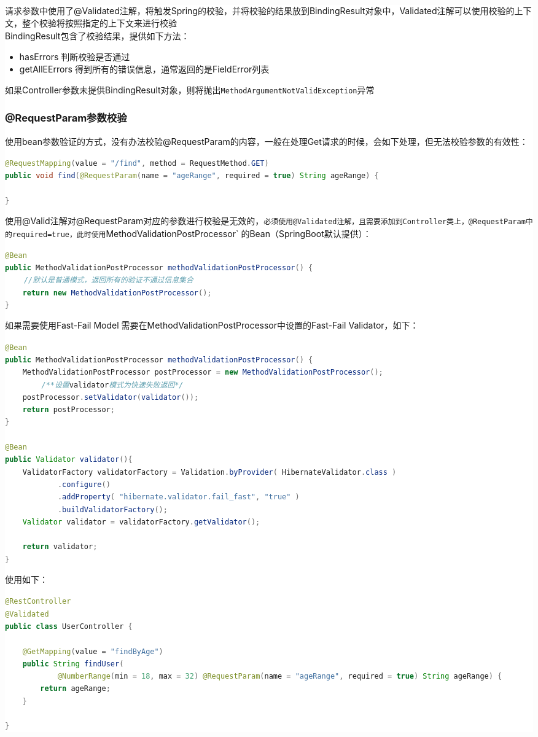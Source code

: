 请求参数中使用了@Validated注解，将触发Spring的校验，并将校验的结果放到BindingResult对象中，Validated注解可以使用校验的上下文，整个校验将按照指定的上下文来进行校验  
BindingResult包含了校验结果，提供如下方法：  

- hasErrors 判断校验是否通过
- getAllEErrors 得到所有的错误信息，通常返回的是FieldError列表

如果Controller参数未提供BindingResult对象，则将抛出`MethodArgumentNotValidException`异常

### @RequestParam参数校验

使用bean参数验证的方式，没有办法校验@RequestParam的内容，一般在处理Get请求的时候，会如下处理，但无法校验参数的有效性：

```java
@RequestMapping(value = "/find", method = RequestMethod.GET)
public void find(@RequestParam(name = "ageRange", required = true) String ageRange) {
    
}
```

使用@Valid注解对@RequestParam对应的参数进行校验是无效的，`必须使用@Validated注解，且需要添加到Controller类上，@RequestParam中的required=true，此时使用`MethodValidationPostProcessor` 的Bean（SpringBoot默认提供）：

```java
@Bean
public MethodValidationPostProcessor methodValidationPostProcessor() {
　　 //默认是普通模式，返回所有的验证不通过信息集合
    return new MethodValidationPostProcessor();
}
```

如果需要使用Fast-Fail Model 需要在MethodValidationPostProcessor中设置的Fast-Fail Validator，如下：

```java
@Bean
public MethodValidationPostProcessor methodValidationPostProcessor() {
    MethodValidationPostProcessor postProcessor = new MethodValidationPostProcessor();
　　　　　/**设置validator模式为快速失败返回*/
    postProcessor.setValidator(validator());
    return postProcessor;
}

@Bean
public Validator validator(){
    ValidatorFactory validatorFactory = Validation.byProvider( HibernateValidator.class )
            .configure()
            .addProperty( "hibernate.validator.fail_fast", "true" )
            .buildValidatorFactory();
    Validator validator = validatorFactory.getValidator();

    return validator;
}

```
使用如下：
```java
@RestController
@Validated
public class UserController {

    @GetMapping(value = "findByAge")
    public String findUser(
            @NumberRange(min = 18, max = 32) @RequestParam(name = "ageRange", required = true) String ageRange) {
        return ageRange;
    }

}
```